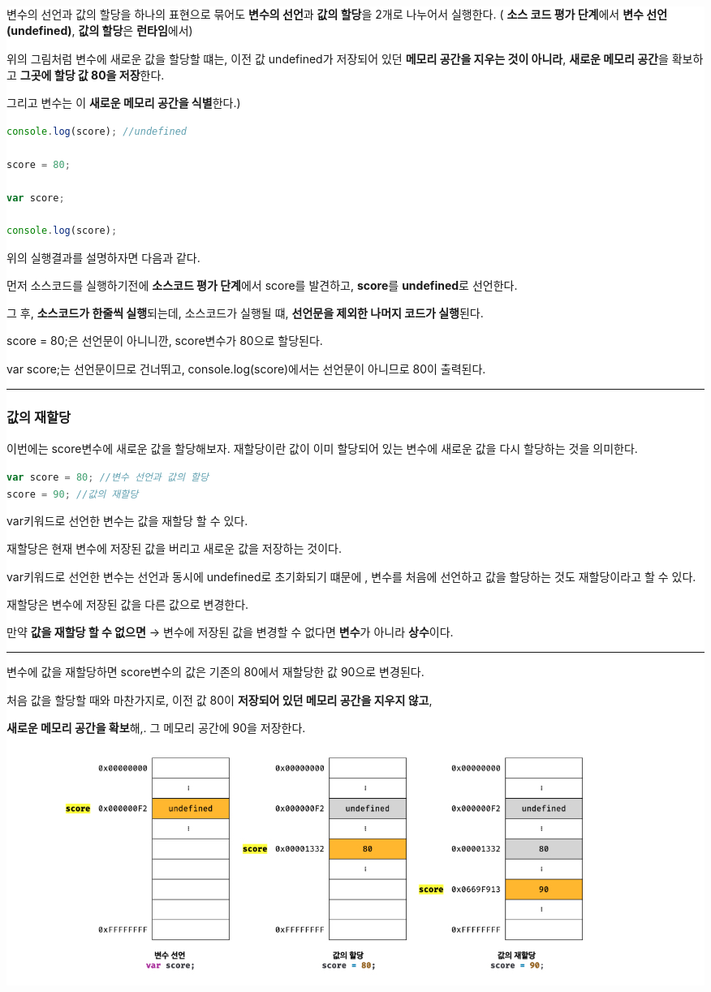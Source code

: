 변수의 선언과 값의 할당을 하나의 표현으로 묶어도 **변수의 선언**과 **값의 할당**을 2개로 나누어서 실행한다. ( **소스 코드 평가 단계**에서 **변수 선언 (undefined)**, **값의 할당**은 **런타임**에서)

위의 그림처럼 변수에 새로운 값을 할당할 떄는, 이전 값 undefined가 저장되어 있던 **메모리 공간을 지우는 것이 아니라**, **새로운 메모리 공간**을 확보하고 **그곳에 할당 값 80을 저장**한다.

그리고 변수는 이 **새로운 메모리 공간을 식별**한다.)

```jsx
console.log(score); //undefined

score = 80;

var score;

console.log(score);
```

위의 실행결과를 설명하자면 다음과 같다.

먼저 소스코드를 실행하기전에 **소스코드 평가 단계**에서 score를 발견하고, **score**를 **undefined**로 선언한다.

그 후, **소스코드가 한줄씩 실행**되는데, 소스코드가 실행될 떄, **선언문을 제외한 나머지 코드가 실행**된다.

score = 80;은 선언문이 아니니깐, score변수가 80으로 할당된다.

var score;는 선언문이므로 건너뛰고, console.log(score)에서는 선언문이 아니므로 80이 출력된다.

---

### 값의 재할당

이번에는 score변수에 새로운 값을 할당해보자. 재할당이란 값이 이미 할당되어 있는 변수에 새로운 값을 다시 할당하는 것을 의미한다.

```jsx
var score = 80; //변수 선언과 값의 할당
score = 90; //값의 재할당
```

var키워드로 선언한 변수는 값을 재할당 할 수 있다.

재할당은 현재 변수에 저장된 값을 버리고 새로운 값을 저장하는 것이다.

var키워드로 선언한 변수는 선언과 동시에 undefined로 초기화되기 떄문에 , 변수를 처음에 선언하고 값을 할당하는 것도 재할당이라고 할 수 있다.

재할당은 변수에 저장된 값을 다른 값으로 변경한다.

만약 **값을 재할당 할 수 없으면** → 변수에 저장된 값을 변경할 수 없다면 **변수**가 아니라 **상수**이다.

---

변수에 값을 재할당하면 score변수의 값은 기존의 80에서 재할당한 값 90으로 변경된다.

처음 값을 할당할 때와 마찬가지로, 이전 값 80이 **저장되어 있던 메모리 공간을 지우지 않고**,

**새로운 메모리 공간을 확보**해,. 그 메모리 공간에 90을 저장한다.

![Untitled](4%E1%84%8C%E1%85%A1%E1%86%BC%20e28d9c7b938e4e67b20ba8d3c3543f70/Untitled%203.png)
